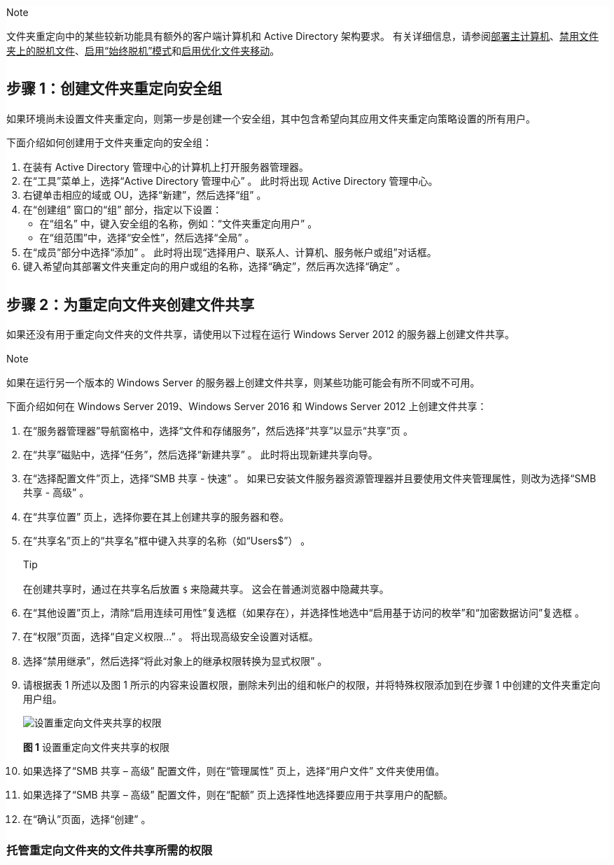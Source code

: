 > [!NOTE]
> 文件夹重定向中的某些较新功能具有额外的客户端计算机和 Active Directory 架构要求。 有关详细信息，请参阅[部署主计算机](deploy-primary-computers.md)、[禁用文件夹上的脱机文件](disable-offline-files-on-folders.md)、[启用“始终脱机”模式](enable-always-offline.md)和[启用优化文件夹移动](enable-optimized-moving.md)。

## <a name="step-1-create-a-folder-redirection-security-group"></a>步骤 1：创建文件夹重定向安全组

如果环境尚未设置文件夹重定向，则第一步是创建一个安全组，其中包含希望向其应用文件夹重定向策略设置的所有用户。

下面介绍如何创建用于文件夹重定向的安全组：

1. 在装有 Active Directory 管理中心的计算机上打开服务器管理器。
2. 在“工具”菜单上，选择“Active Directory 管理中心”   。 此时将出现 Active Directory 管理中心。
3. 右键单击相应的域或 OU，选择“新建”，然后选择“组”   。
4. 在“创建组”  窗口的“组”  部分，指定以下设置：
    - 在“组名”  中，键入安全组的名称，例如：“文件夹重定向用户”  。
    - 在“组范围”中，选择“安全性”，然后选择“全局”    。
5. 在“成员”部分中选择“添加”   。 此时将出现“选择用户、联系人、计算机、服务帐户或组”对话框。
6. 键入希望向其部署文件夹重定向的用户或组的名称，选择“确定”，然后再次选择“确定”   。

## <a name="step-2-create-a-file-share-for-redirected-folders"></a>步骤 2：为重定向文件夹创建文件共享

如果还没有用于重定向文件夹的文件共享，请使用以下过程在运行 Windows Server 2012 的服务器上创建文件共享。

> [!NOTE]
> 如果在运行另一个版本的 Windows Server 的服务器上创建文件共享，则某些功能可能会有所不同或不可用。

下面介绍如何在 Windows Server 2019、Windows Server 2016 和 Windows Server 2012 上创建文件共享：

1. 在“服务器管理器”导航窗格中，选择“文件和存储服务”，然后选择“共享”以显示“共享”页   。
2. 在“共享”磁贴中，选择“任务”，然后选择“新建共享”    。 此时将出现新建共享向导。
3. 在“选择配置文件”页上，选择“SMB 共享 - 快速”   。 如果已安装文件服务器资源管理器并且要使用文件夹管理属性，则改为选择“SMB 共享 - 高级”  。
4. 在“共享位置”  页上，选择你要在其上创建共享的服务器和卷。
5. 在“共享名”页上的“共享名”框中键入共享的名称（如“Users$”）    。
    >[!TIP]
    >在创建共享时，通过在共享名后放置 ```$``` 来隐藏共享。 这会在普通浏览器中隐藏共享。
6. 在“其他设置”页上，清除“启用连续可用性”复选框（如果存在），并选择性地选中“启用基于访问的枚举”和“加密数据访问”复选框    。
7. 在“权限”页面，选择“自定义权限…”   。 将出现高级安全设置对话框。
8. 选择“禁用继承”，然后选择“将此对象上的继承权限转换为显式权限”   。
9. 请根据表 1 所述以及图 1 所示的内容来设置权限，删除未列出的组和帐户的权限，并将特殊权限添加到在步骤 1 中创建的文件夹重定向用户组。
    
    ![设置重定向文件夹共享的权限](media/deploy-folder-redirection/setting-the-permissions-for-the-redirected-folders-share.png)
    
    **图 1** 设置重定向文件夹共享的权限
10. 如果选择了“SMB 共享 – 高级”  配置文件，则在“管理属性”  页上，选择“用户文件”  文件夹使用值。
11. 如果选择了“SMB 共享 – 高级”  配置文件，则在“配额”  页上选择性地选择要应用于共享用户的配额。
12. 在“确认”页面，选择“创建”   。

### <a name="required-permissions-for-the-file-share-hosting-redirected-folders"></a>托管重定向文件夹的文件共享所需的权限

